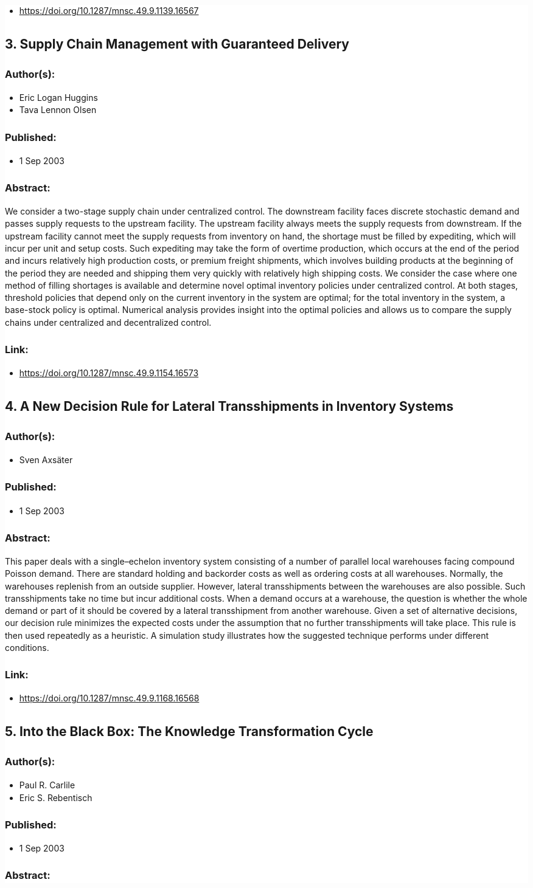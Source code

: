 - https://doi.org/10.1287/mnsc.49.9.1139.16567

## 3. Supply Chain Management with Guaranteed Delivery
### Author(s):
- Eric Logan Huggins
- Tava Lennon Olsen
### Published:
- 1 Sep 2003
### Abstract:
We consider a two-stage supply chain under centralized control. The downstream facility faces discrete stochastic demand and passes supply requests to the upstream facility. The upstream facility always meets the supply requests from downstream. If the upstream facility cannot meet the supply requests from inventory on hand, the shortage must be filled by expediting, which will incur per unit and setup costs. Such expediting may take the form of overtime production, which occurs at the end of the period and incurs relatively high production costs, or premium freight shipments, which involves building products at the beginning of the period they are needed and shipping them very quickly with relatively high shipping costs. We consider the case where one method of filling shortages is available and determine novel optimal inventory policies under centralized control. At both stages, threshold policies that depend only on the current inventory in the system are optimal; for the total inventory in the system, a base-stock policy is optimal. Numerical analysis provides insight into the optimal policies and allows us to compare the supply chains under centralized and decentralized control.
### Link:
- https://doi.org/10.1287/mnsc.49.9.1154.16573

## 4. A New Decision Rule for Lateral Transshipments in Inventory Systems
### Author(s):
- Sven Axsäter
### Published:
- 1 Sep 2003
### Abstract:
This paper deals with a single–echelon inventory system consisting of a number of parallel local warehouses facing compound Poisson demand. There are standard holding and backorder costs as well as ordering costs at all warehouses. Normally, the warehouses replenish from an outside supplier. However, lateral transshipments between the warehouses are also possible. Such transshipments take no time but incur additional costs. When a demand occurs at a warehouse, the question is whether the whole demand or part of it should be covered by a lateral transshipment from another warehouse. Given a set of alternative decisions, our decision rule minimizes the expected costs under the assumption that no further transshipments will take place. This rule is then used repeatedly as a heuristic. A simulation study illustrates how the suggested technique performs under different conditions.
### Link:
- https://doi.org/10.1287/mnsc.49.9.1168.16568

## 5. Into the Black Box: The Knowledge Transformation Cycle
### Author(s):
- Paul R. Carlile
- Eric S. Rebentisch
### Published:
- 1 Sep 2003
### Abstract: